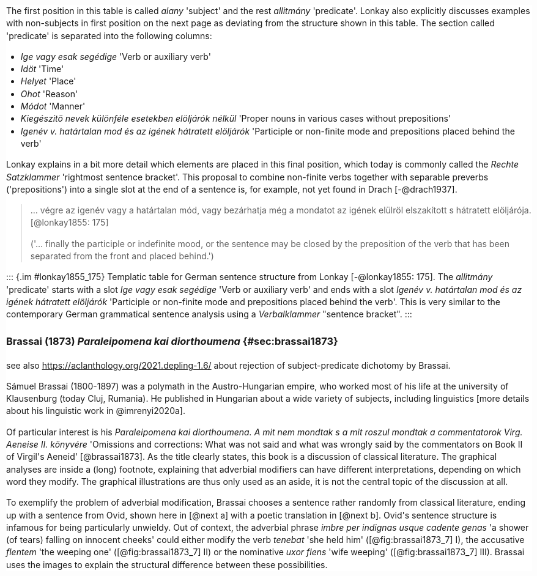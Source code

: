The first position in this table is called *alany* 'subject' and the rest *allitmány* 'predicate'. Lonkay also explicitly discusses examples with non-subjects in first position on the next page as deviating from the structure shown in this table. The section called 'predicate' is separated into the following columns:

- *Ige vagy esak segédige* 'Verb or auxiliary verb'
- *Idöt*  'Time'
- *Helyet* 'Place'
- *Ohot* 'Reason'
- *Módot* 'Manner'
- *Kiegészitö nevek különféle esetekben elöljárók nélkül* 'Proper nouns in various cases without prepositions'
- *Igenév v. határtalan mod és az igének hátratett elöljárók* 'Participle or non-finite mode and prepositions placed behind the verb'

Lonkay explains in a bit more detail which elements are placed in this final position, which today is commonly called the *Rechte Satzklammer* 'rightmost sentence bracket'. This proposal to combine non-finite verbs together with separable preverbs ('prepositions') into a single slot at the end of a sentence is, for example, not yet found in Drach [-@drach1937].

> … végre az igenév vagy a határtalan mód, vagy bezárhatja még a mondatot az igének elülröl elszakított s hátratett elöljárója. [@lonkay1855: 175]
>
> ('… finally the participle or indefinite mood, or the sentence may be closed by the preposition of the verb that has been separated from the front and placed behind.')

::: {.im #lonkay1855_175}
Templatic table for German sentence structure from Lonkay [-@lonkay1855: 175]. The *allitmány* 'predicate' starts with a slot *Ige vagy esak segédige* 'Verb or auxiliary verb' and ends with a slot *Igenév v. határtalan mod és az igének hátratett elöljárók* 'Participle or non-finite mode and prepositions placed behind the verb'. This is very similar to the contemporary German grammatical sentence analysis using a *Verbalklammer* "sentence bracket".
:::

### Brassai (1873) *Paraleipomena kai diorthoumena* {#sec:brassai1873}

see also <https://aclanthology.org/2021.depling-1.6/> about rejection of subject-predicate dichotomy by Brassai.

Sámuel Brassai (1800-1897) was a polymath in the Austro-Hungarian empire, who worked most of his life at the university of Klausenburg (today Cluj, Rumania). He published in Hungarian about a wide variety of subjects, including linguistics [more details about his linguistic work in @imrenyi2020a].

Of particular interest is his *Paraleipomena kai diorthoumena. A mit nem mondtak s a mit roszul mondtak a commentatorok Virg. Aeneise II. könyvére* 'Omissions and corrections: What was not said and what was wrongly said by the commentators on Book II of Virgil's Aeneid' [@brassai1873]. As the title clearly states, this book is a discussion of classical literature. The graphical analyses are inside a (long) footnote, explaining that adverbial modifiers can have different interpretations, depending on which word they modify. The graphical illustrations are thus only used as an aside, it is not the central topic of the discussion at all.

To exemplify the problem of adverbial modification, Brassai chooses a sentence rather randomly from classical literature, ending up with a sentence from Ovid, shown here in [@next a] with a poetic translation in [@next b]. Ovid's sentence structure is infamous for being particularly unwieldy. Out of context, the adverbial phrase *imbre per indignas usque cadente genas* 'a shower (of tears) falling on innocent cheeks' could either modify the verb *tenebat* 'she held him' ([@fig:brassai1873_7] I), the accusative *flentem* 'the weeping one' ([@fig:brassai1873_7] II) or the nominative *uxor flens* 'wife weeping' ([@fig:brassai1873_7] III). Brassai uses the images to explain the structural difference between these possibilities.
